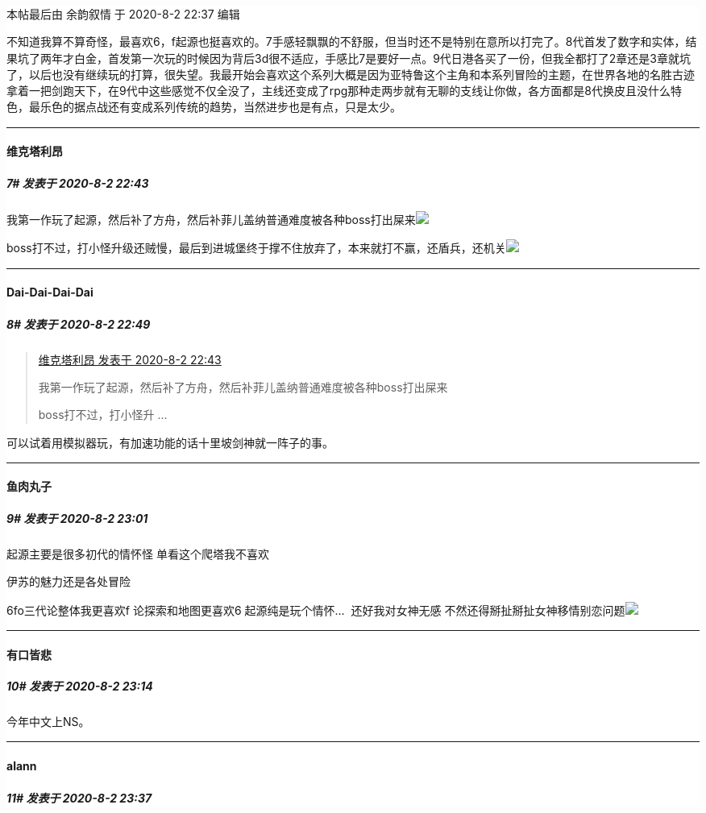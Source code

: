  本帖最后由 余韵叙情 于 2020-8-2 22:37 编辑 

不知道我算不算奇怪，最喜欢6，f起源也挺喜欢的。7手感轻飘飘的不舒服，但当时还不是特别在意所以打完了。8代首发了数字和实体，结果坑了两年才白金，首发第一次玩的时候因为背后3d很不适应，手感比7是要好一点。9代日港各买了一份，但我全都打了2章还是3章就坑了，以后也没有继续玩的打算，很失望。我最开始会喜欢这个系列大概是因为亚特鲁这个主角和本系列冒险的主题，在世界各地的名胜古迹拿着一把剑跑天下，在9代中这些感觉不仅全没了，主线还变成了rpg那种走两步就有无聊的支线让你做，各方面都是8代换皮且没什么特色，最乐色的据点战还有变成系列传统的趋势，当然进步也是有点，只是太少。


-----

####  维克塔利昂  
##### 7#       发表于 2020-8-2 22:43


我第一作玩了起源，然后补了方舟，然后补菲儿盖纳普通难度被各种boss打出屎来<img src="https://static.saraba1st.com/image/smiley/face2017/004.gif" referrerpolicy="no-referrer">

boss打不过，打小怪升级还贼慢，最后到进城堡终于撑不住放弃了，本来就打不赢，还盾兵，还机关<img src="https://static.saraba1st.com/image/smiley/face2017/124.png" referrerpolicy="no-referrer">


-----

####  Dai-Dai-Dai-Dai  
##### 8#       发表于 2020-8-2 22:49


<blockquote><a href="httphttps://bbs.saraba1st.com/2b/forum.php?mod=redirect&amp;goto=findpost&amp;pid=48298737&amp;ptid=1952792" target="_blank">维克塔利昂 发表于 2020-8-2 22:43</a>

我第一作玩了起源，然后补了方舟，然后补菲儿盖纳普通难度被各种boss打出屎来

boss打不过，打小怪升 ...</blockquote>
可以试着用模拟器玩，有加速功能的话十里坡剑神就一阵子的事。


-----

####  鱼肉丸子  
##### 9#       发表于 2020-8-2 23:01


起源主要是很多初代的情怀怪 单看这个爬塔我不喜欢

伊苏的魅力还是各处冒险

6fo三代论整体我更喜欢f 论探索和地图更喜欢6 起源纯是玩个情怀…  还好我对女神无感 不然还得掰扯掰扯女神移情别恋问题<img src="https://static.saraba1st.com/image/smiley/carton2017/157.gif" referrerpolicy="no-referrer">


-----

####  有口皆悲  
##### 10#       发表于 2020-8-2 23:14


今年中文上NS。


-----

####  alann  
##### 11#       发表于 2020-8-2 23:37
